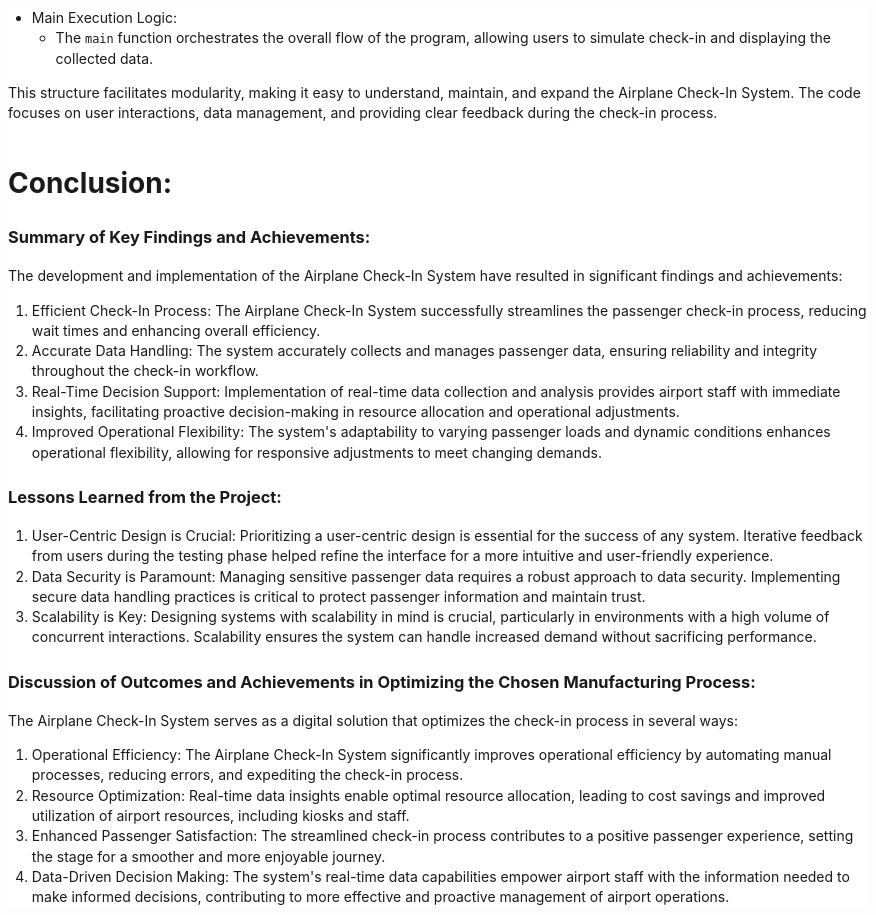 - Main Execution Logic:
   - The `main` function orchestrates the overall flow of the program, allowing users to simulate check-in and displaying the collected data.

This structure facilitates modularity, making it easy to understand, maintain, and expand the Airplane Check-In System. The code focuses on user interactions, data management, and providing clear feedback during the check-in process.

# Conclusion:

### Summary of Key Findings and Achievements:

The development and implementation of the Airplane Check-In System have resulted in significant findings and achievements:

1. Efficient Check-In Process: The Airplane Check-In System successfully streamlines the passenger check-in process, reducing wait times and enhancing overall efficiency.
2. Accurate Data Handling: The system accurately collects and manages passenger data, ensuring reliability and integrity throughout the check-in workflow.
3. Real-Time Decision Support: Implementation of real-time data collection and analysis provides airport staff with immediate insights, facilitating proactive decision-making in resource allocation and operational adjustments.
4. Improved Operational Flexibility: The system's adaptability to varying passenger loads and dynamic conditions enhances operational flexibility, allowing for responsive adjustments to meet changing demands.

### Lessons Learned from the Project:

1. User-Centric Design is Crucial: Prioritizing a user-centric design is essential for the success of any system. Iterative feedback from users during the testing phase helped refine the interface for a more intuitive and user-friendly experience.
2. Data Security is Paramount: Managing sensitive passenger data requires a robust approach to data security. Implementing secure data handling practices is critical to protect passenger information and maintain trust.
3. Scalability is Key: Designing systems with scalability in mind is crucial, particularly in environments with a high volume of concurrent interactions. Scalability ensures the system can handle increased demand without sacrificing performance.

### Discussion of Outcomes and Achievements in Optimizing the Chosen Manufacturing Process:

The Airplane Check-In System serves as a digital solution that optimizes the check-in process in several ways:

1. Operational Efficiency: The Airplane Check-In System significantly improves operational efficiency by automating manual processes, reducing errors, and expediting the check-in process.
2. Resource Optimization: Real-time data insights enable optimal resource allocation, leading to cost savings and improved utilization of airport resources, including kiosks and staff.
3. Enhanced Passenger Satisfaction: The streamlined check-in process contributes to a positive passenger experience, setting the stage for a smoother and more enjoyable journey.
4. Data-Driven Decision Making: The system's real-time data capabilities empower airport staff with the information needed to make informed decisions, contributing to more effective and proactive management of airport operations.
